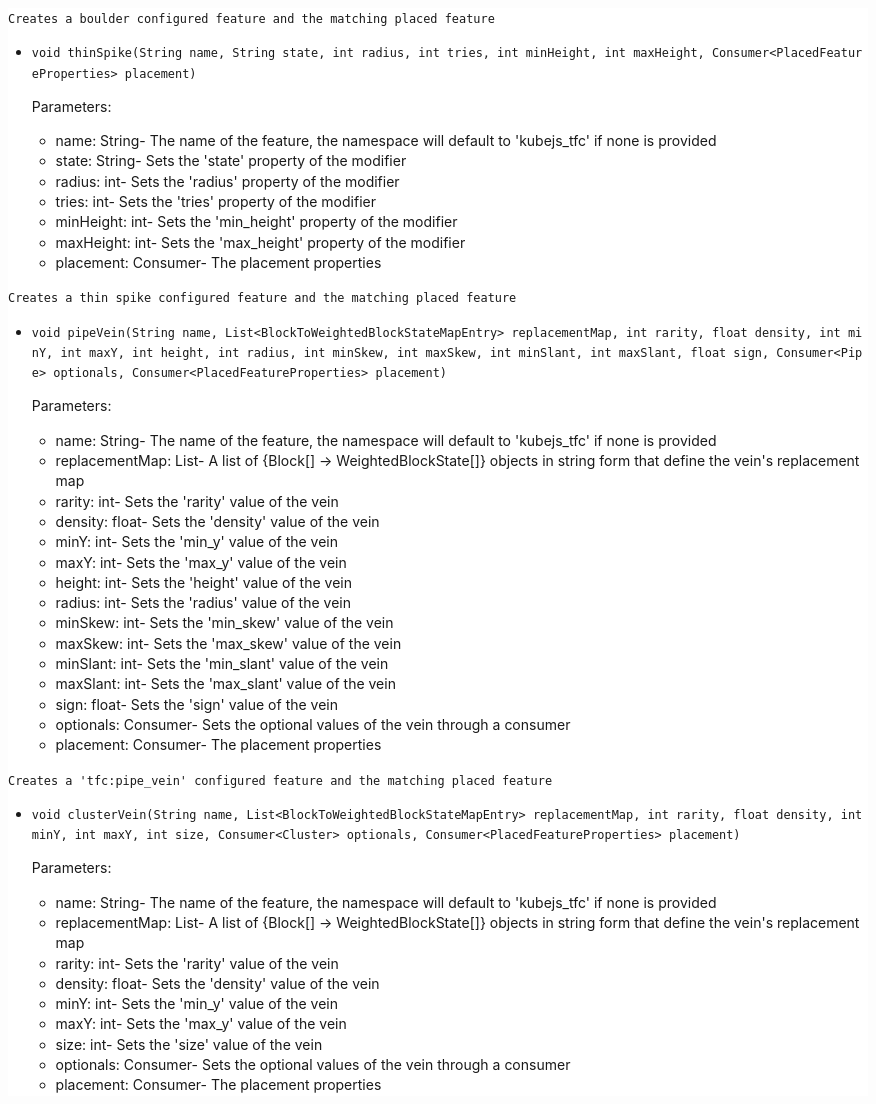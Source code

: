 ```
Creates a boulder configured feature and the matching placed feature
```

- `void thinSpike(String name, String state, int radius, int tries, int minHeight, int maxHeight, Consumer<PlacedFeatureProperties> placement)`

  Parameters:
  - name: String- The name of the feature, the namespace will default to 'kubejs_tfc' if none is provided
  - state: String- Sets the 'state' property of the modifier
  - radius: int- Sets the 'radius' property of the modifier
  - tries: int- Sets the 'tries' property of the modifier
  - minHeight: int- Sets the 'min_height' property of the modifier
  - maxHeight: int- Sets the 'max_height' property of the modifier
  - placement: Consumer<PlacedFeatureProperties>- The placement properties

```
Creates a thin spike configured feature and the matching placed feature
```

- `void pipeVein(String name, List<BlockToWeightedBlockStateMapEntry> replacementMap, int rarity, float density, int minY, int maxY, int height, int radius, int minSkew, int maxSkew, int minSlant, int maxSlant, float sign, Consumer<Pipe> optionals, Consumer<PlacedFeatureProperties> placement)`

  Parameters:
  - name: String- The name of the feature, the namespace will default to 'kubejs_tfc' if none is provided
  - replacementMap: List<BlockToWeightedBlockStateMapEntry>- A list of {Block[] -> WeightedBlockState[]} objects in string form that define the vein's replacement map
  - rarity: int- Sets the 'rarity' value of the vein
  - density: float- Sets the 'density' value of the vein
  - minY: int- Sets the 'min_y' value of the vein
  - maxY: int- Sets the 'max_y' value of the vein
  - height: int- Sets the 'height' value of the vein
  - radius: int- Sets the 'radius' value of the vein
  - minSkew: int- Sets the 'min_skew' value of the vein
  - maxSkew: int- Sets the 'max_skew' value of the vein
  - minSlant: int- Sets the 'min_slant' value of the vein
  - maxSlant: int- Sets the 'max_slant' value of the vein
  - sign: float- Sets the 'sign' value of the vein
  - optionals: Consumer<Pipe>- Sets the optional values of the vein through a consumer
  - placement: Consumer<PlacedFeatureProperties>- The placement properties

```
Creates a 'tfc:pipe_vein' configured feature and the matching placed feature
```

- `void clusterVein(String name, List<BlockToWeightedBlockStateMapEntry> replacementMap, int rarity, float density, int minY, int maxY, int size, Consumer<Cluster> optionals, Consumer<PlacedFeatureProperties> placement)`

  Parameters:
  - name: String- The name of the feature, the namespace will default to 'kubejs_tfc' if none is provided
  - replacementMap: List<BlockToWeightedBlockStateMapEntry>- A list of {Block[] -> WeightedBlockState[]} objects in string form that define the vein's replacement map
  - rarity: int- Sets the 'rarity' value of the vein
  - density: float- Sets the 'density' value of the vein
  - minY: int- Sets the 'min_y' value of the vein
  - maxY: int- Sets the 'max_y' value of the vein
  - size: int- Sets the 'size' value of the vein
  - optionals: Consumer<Cluster>- Sets the optional values of the vein through a consumer
  - placement: Consumer<PlacedFeatureProperties>- The placement properties
